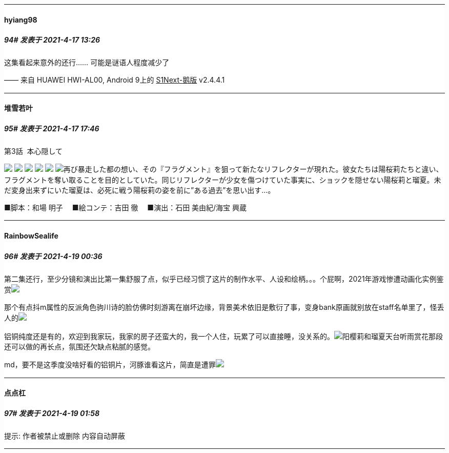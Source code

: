 *****

####  hyiang98  
##### 94#       发表于 2021-4-17 13:26

这集看起来意外的还行……
可能是谜语人程度减少了

—— 来自 HUAWEI HWI-AL00, Android 9上的 [S1Next-鹅版](https://github.com/ykrank/S1-Next/releases) v2.4.4.1

*****

####  堆雪若叶  
##### 95#       发表于 2021-4-17 17:46

第3話  本心隠して

<img src="https://p.sda1.dev/1/e5539b4e27dce8f8433aaff8ec4cda2d/1.jpg" referrerpolicy="no-referrer">
<img src="https://p.sda1.dev/1/acbee5447b5de84fb8972ab61fb4e4d6/2.jpg" referrerpolicy="no-referrer">
<img src="https://p.sda1.dev/1/6c2b5d21d37f799ec41e1622aa030faf/3.jpg" referrerpolicy="no-referrer">
<img src="https://p.sda1.dev/1/5aba2c71edd66697ae7861379eadb924/4.jpg" referrerpolicy="no-referrer">
<img src="https://p.sda1.dev/1/81339487a3cd92d20710bb0e216a9506/5.jpg" referrerpolicy="no-referrer">
<img src="https://p.sda1.dev/1/fac017bb0ab8caafb6e9f79372000bad/6.JPG" id="aimg_lX2L7" lazyloadthumb="1" onclick="zoom(this, this.src, 0, 0, 0)" onmouseover="img_onmouseoverfunc(this)"/)

再び暴走した都の想い、その『フラグメント』を狙って新たなリフレクターが現れた。彼女たちは陽桜莉たちと違い、フラグメントを奪い取ることを目的としていた。同じリフレクターが少女を傷つけていた事実に、ショックを隠せない陽桜莉と瑠夏。未だ変身出来ずにいた瑠夏は、必死に戦う陽桜莉の姿を前に”ある過去”を思い出す…。

■脚本：和場 明子 　■絵コンテ：吉田 徹 　■演出：石田 美由紀/海宝 興蔵

*****

####  RainbowSealife  
##### 96#       发表于 2021-4-19 00:36

第二集还行，至少分镜和演出比第一集舒服了点，似乎已经习惯了这片的制作水平、人设和绘柄。。。个屁啊，2021年游戏惨遭动画化实例鉴赏<img src="https://static.saraba1st.com/image/smiley/face2017/037.png" referrerpolicy="no-referrer">

那个有点抖m属性的反派角色驹川诗的脸仿佛时刻游离在崩坏边缘，背景美术依旧是敷衍了事，变身bank原画就别放在staff名单里了，怪丢人的<img src="https://static.saraba1st.com/image/smiley/face2017/067.png" referrerpolicy="no-referrer">

铝铜纯度还是有的，欢迎到我家玩，我家的房子还蛮大的，我一个人住，玩累了可以直接睡，没关系的。<img src="https://static.saraba1st.com/image/smiley/face2017/067.png" referrerpolicy="no-referrer">阳樱莉和瑠夏天台听雨赏花那段还可以做的再长点，氛围还欠缺点粘腻的感觉。

md，要不是这季度没啥好看的铝铜片，河豚谁看这片，简直是遭罪<img src="https://static.saraba1st.com/image/smiley/face2017/068.png" referrerpolicy="no-referrer">

*****

####  点点杠  
##### 97#       发表于 2021-4-19 01:58

提示: 作者被禁止或删除 内容自动屏蔽

*****
